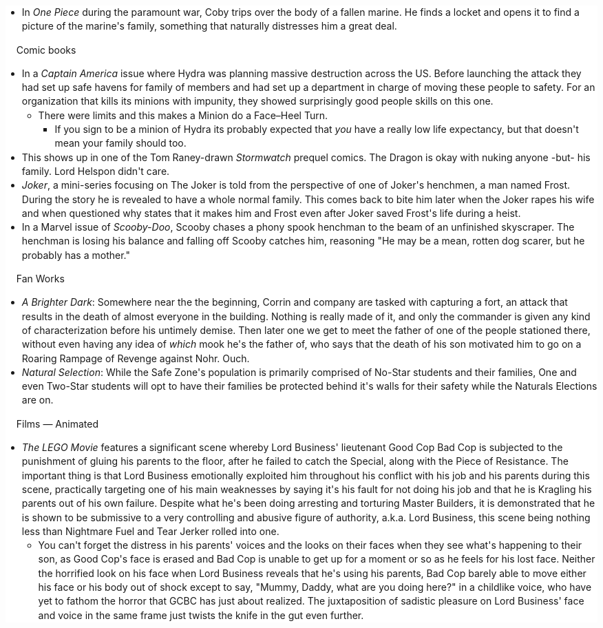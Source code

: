 -   In _One Piece_ during the paramount war, Coby trips over the body of a fallen marine. He finds a locket and opens it to find a picture of the marine's family, something that naturally distresses him a great deal.

    Comic books 

-   In a _Captain America_ issue where Hydra was planning massive destruction across the US. Before launching the attack they had set up safe havens for family of members and had set up a department in charge of moving these people to safety. For an organization that kills its minions with impunity, they showed surprisingly good people skills on this one.
    -   There were limits and this makes a Minion do a Face–Heel Turn.
        -   If you sign to be a minion of Hydra its probably expected that _you_ have a really low life expectancy, but that doesn't mean your family should too.
-   This shows up in one of the Tom Raney-drawn _Stormwatch_ prequel comics. The Dragon is okay with nuking anyone -but- his family. Lord Helspon didn't care.
-   _Joker_, a mini-series focusing on The Joker is told from the perspective of one of Joker's henchmen, a man named Frost. During the story he is revealed to have a whole normal family. This comes back to bite him later when the Joker rapes his wife and when questioned why states that it makes him and Frost even after Joker saved Frost's life during a heist.
-   In a Marvel issue of _Scooby-Doo_, Scooby chases a phony spook henchman to the beam of an unfinished skyscraper. The henchman is losing his balance and falling off Scooby catches him, reasoning "He may be a mean, rotten dog scarer, but he probably has a mother."

    Fan Works 

-   _A Brighter Dark_: Somewhere near the the beginning, Corrin and company are tasked with capturing a fort, an attack that results in the death of almost everyone in the building. Nothing is really made of it, and only the commander is given any kind of characterization before his untimely demise. Then later one we get to meet the father of one of the people stationed there, without even having any idea of _which_ mook he's the father of, who says that the death of his son motivated him to go on a Roaring Rampage of Revenge against Nohr. Ouch.
-   _Natural Selection_: While the Safe Zone's population is primarily comprised of No-Star students and their families, One and even Two-Star students will opt to have their families be protected behind it's walls for their safety while the Naturals Elections are on.

    Films — Animated 

-   _The LEGO Movie_ features a significant scene whereby Lord Business' lieutenant Good Cop Bad Cop is subjected to the punishment of gluing his parents to the floor, after he failed to catch the Special, along with the Piece of Resistance. The important thing is that Lord Business emotionally exploited him throughout his conflict with his job and his parents during this scene, practically targeting one of his main weaknesses by saying it's his fault for not doing his job and that he is Kragling his parents out of his own failure. Despite what he's been doing arresting and torturing Master Builders, it is demonstrated that he is shown to be submissive to a very controlling and abusive figure of authority, a.k.a. Lord Business, this scene being nothing less than Nightmare Fuel and Tear Jerker rolled into one.
    -   You can't forget the distress in his parents' voices and the looks on their faces when they see what's happening to their son, as Good Cop's face is erased and Bad Cop is unable to get up for a moment or so as he feels for his lost face. Neither the horrified look on his face when Lord Business reveals that he's using his parents, Bad Cop barely able to move either his face or his body out of shock except to say, "Mummy, Daddy, what are you doing here?" in a childlike voice, who have yet to fathom the horror that GCBC has just about realized. The juxtaposition of sadistic pleasure on Lord Business' face and voice in the same frame just twists the knife in the gut even further.
